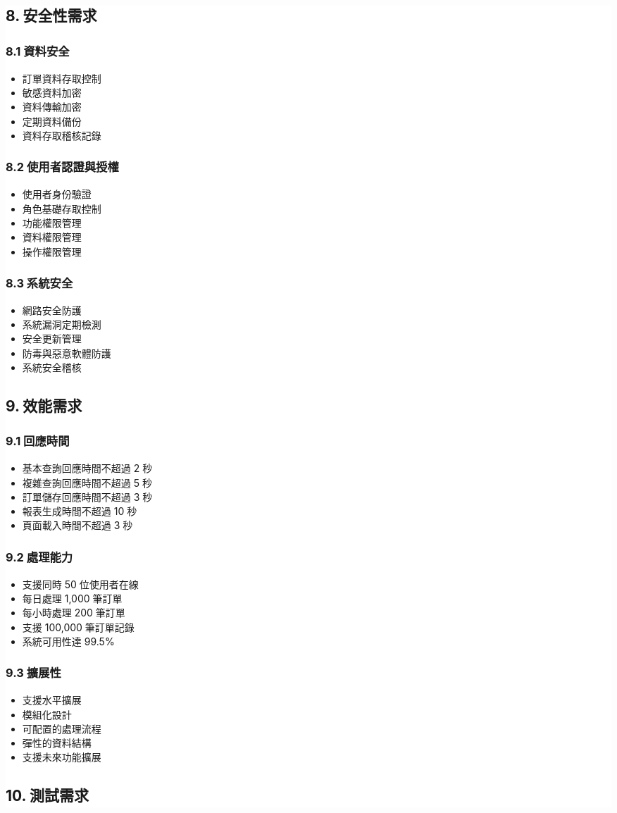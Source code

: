 ## 8. 安全性需求

### 8.1 資料安全
- 訂單資料存取控制
- 敏感資料加密
- 資料傳輸加密
- 定期資料備份
- 資料存取稽核記錄

### 8.2 使用者認證與授權
- 使用者身份驗證
- 角色基礎存取控制
- 功能權限管理
- 資料權限管理
- 操作權限管理

### 8.3 系統安全
- 網路安全防護
- 系統漏洞定期檢測
- 安全更新管理
- 防毒與惡意軟體防護
- 系統安全稽核

## 9. 效能需求

### 9.1 回應時間
- 基本查詢回應時間不超過 2 秒
- 複雜查詢回應時間不超過 5 秒
- 訂單儲存回應時間不超過 3 秒
- 報表生成時間不超過 10 秒
- 頁面載入時間不超過 3 秒

### 9.2 處理能力
- 支援同時 50 位使用者在線
- 每日處理 1,000 筆訂單
- 每小時處理 200 筆訂單
- 支援 100,000 筆訂單記錄
- 系統可用性達 99.5%

### 9.3 擴展性
- 支援水平擴展
- 模組化設計
- 可配置的處理流程
- 彈性的資料結構
- 支援未來功能擴展

## 10. 測試需求
